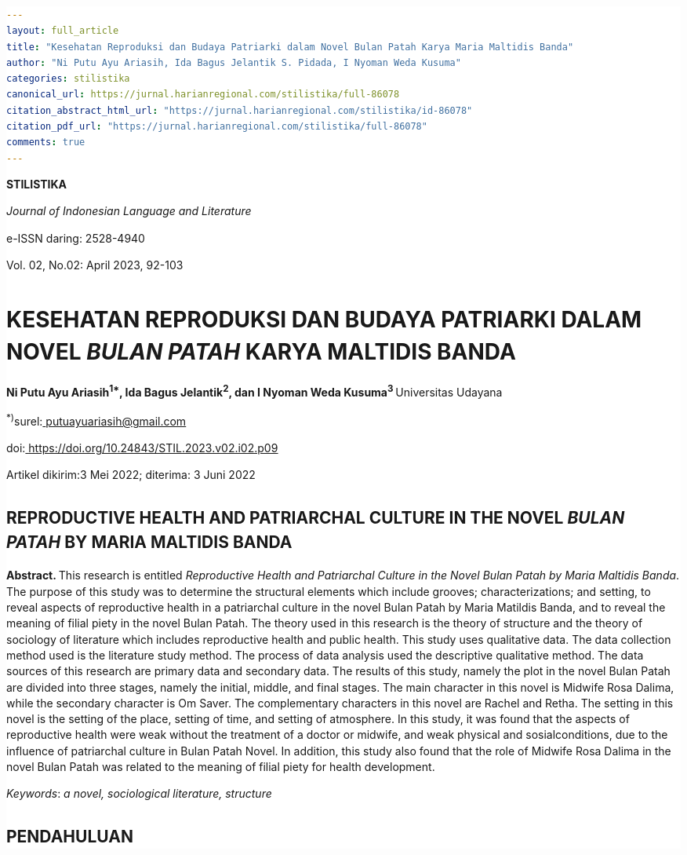 ```yaml
---
layout: full_article
title: "Kesehatan Reproduksi dan Budaya Patriarki dalam Novel Bulan Patah Karya Maria Maltidis Banda"
author: "Ni Putu Ayu Ariasih, Ida Bagus Jelantik S. Pidada, I Nyoman Weda Kusuma"
categories: stilistika
canonical_url: https://jurnal.harianregional.com/stilistika/full-86078 
citation_abstract_html_url: "https://jurnal.harianregional.com/stilistika/id-86078"
citation_pdf_url: "https://jurnal.harianregional.com/stilistika/full-86078"  
comments: true
---
```


<p><span class="font5" style="font-weight:bold;">STILISTIKA</span></p>
<p><span class="font4" style="font-style:italic;">Journal of Indonesian Language and Literature</span></p>
<p><span class="font4">e-ISSN daring: 2528-4940</span></p>
<p><span class="font4">Vol. 02, No.02: April 2023, 92-103</span></p><a name="caption1"></a>
<h1><a name="bookmark0"></a><span class="font3" style="font-weight:bold;"><a name="bookmark1"></a>KESEHATAN REPRODUKSI DAN BUDAYA PATRIARKI DALAM NOVEL </span><span class="font3" style="font-weight:bold;font-style:italic;">BULAN PATAH</span><span class="font3" style="font-weight:bold;"> KARYA MALTIDIS BANDA</span></h1>
<p><span class="font1" style="font-weight:bold;">Ni Putu Ayu Ariasih<sup>1*</sup>, Ida Bagus Jelantik<sup>2</sup>, dan I Nyoman Weda Kusuma<sup>3 </sup></span><span class="font1">Universitas Udayana</span></p>
<p><span class="font1"><sup>*)</sup>surel:</span><a href="mailto:putuayuariasih@gmail.com"><span class="font1"> </span><span class="font1" style="text-decoration:underline;">putuayuariasih@gmail.com</span></a></p>
<p><span class="font1">doi:</span><a href="https://doi.org/10.24843/STIL.2023.v02.i02.p09"><span class="font1"> </span><span class="font1" style="text-decoration:underline;">https://doi.org/10.24843/STIL.2023.v02.i02.p09</span></a></p>
<p><span class="font1">Artikel dikirim:3 Mei 2022; diterima: 3 Juni 2022</span></p>
<h2><a name="bookmark2"></a><span class="font2" style="font-weight:bold;"><a name="bookmark3"></a>REPRODUCTIVE HEALTH AND PATRIARCHAL CULTURE IN THE NOVEL </span><span class="font2" style="font-weight:bold;font-style:italic;">BULAN PATAH</span><span class="font2" style="font-weight:bold;"> BY MARIA MALTIDIS BANDA</span></h2>
<p><span class="font1" style="font-weight:bold;">Abstract. </span><span class="font1">This research is entitled </span><span class="font1" style="font-style:italic;">Reproductive Health and Patriarchal Culture in the Novel Bulan Patah by Maria Maltidis Banda</span><span class="font1">. The purpose of this study was to determine the structural elements which include grooves; characterizations; and setting, to reveal aspects of reproductive health in a patriarchal culture in the novel Bulan Patah by Maria Matildis Banda, and to reveal the meaning of filial piety in the novel Bulan Patah. The theory used in this research is the theory of structure and the theory of sociology of literature which includes reproductive health and public health. This study uses qualitative data. The data collection method used is the literature study method. The process of data analysis used the descriptive qualitative method. The data sources of this research are primary data and secondary data. The results of this study, namely the plot in the novel Bulan Patah are divided into three stages, namely the initial, middle, and final stages. The main character in this novel is Midwife Rosa Dalima, while the secondary character is Om Saver. The complementary characters in this novel are Rachel and Retha. The setting in this novel is the setting of the place, setting of time, and setting of atmosphere. In this study, it was found that the aspects of reproductive health were weak without the treatment of a doctor or midwife, and weak physical and sosialconditions, due to the influence of patriarchal culture in Bulan Patah Novel. In addition, this study also found that the role of Midwife Rosa Dalima in the novel Bulan Patah was related to the meaning of filial piety for health development.</span></p>
<p><span class="font1" style="font-style:italic;">Keywords</span><span class="font1">: </span><span class="font1" style="font-style:italic;">a novel, sociological literature, structure</span></p>
<h2><a name="bookmark4"></a><span class="font2" style="font-weight:bold;"><a name="bookmark5"></a>PENDAHULUAN</span></h2>